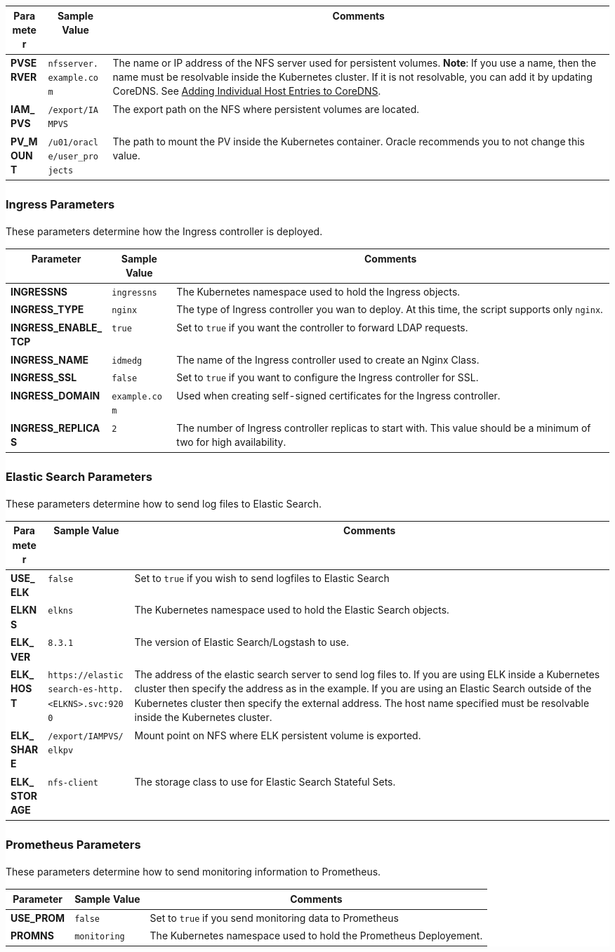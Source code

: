 | **Parameter** | **Sample Value** | **Comments** |
| --- | --- | --- |
|**PVSERVER** | `nfsserver.example.com` | The name or IP address of the NFS server used for persistent volumes. **Note**: If you use a name, then the name must be resolvable inside the Kubernetes cluster. If it is not resolvable, you can add it by updating CoreDNS. See [Adding Individual Host Entries to CoreDNS](https://docs.oracle.com/en/middleware/fusion-middleware/12.2.1.4/ikedg/preparing-premises-enterprise-deployment.html#GUID-CC0AE601-6D0A-4000-A8CE-F83D2E1F836E).
|**IAM\_PVS** | `/export/IAMPVS` | The export path on the NFS where persistent volumes are located.|
|**PV\_MOUNT** | `/u01/oracle/user_projects` | The path to mount the PV inside the Kubernetes container. Oracle recommends you to not change this value.|

### Ingress Parameters
These parameters determine how the Ingress controller is deployed.

| **Parameter** | **Sample Value** | **Comments** |
| --- | --- | --- |
|**INGRESSNS** |`ingressns`| The Kubernetes namespace used to hold the Ingress objects.|
|**INGRESS\_TYPE** |`nginx`| The type of Ingress controller you wan to deploy. At this time, the script supports only `nginx`.|
|**INGRESS\_ENABLE\_TCP** |`true`| Set to `true` if you want the controller to forward LDAP requests.|
|**INGRESS\_NAME** |`idmedg`| The name of the Ingress controller used to create an Nginx Class.|
|**INGRESS\_SSL** |`false`| Set to `true` if you want to configure the Ingress controller for SSL.|
|**INGRESS\_DOMAIN** |`example.com`| Used when creating self-signed certificates for the Ingress controller.|
|**INGRESS\_REPLICAS** |`2`| The number of Ingress controller replicas to start with. This value should be a minimum of two for high availability.|

### Elastic Search Parameters
These parameters determine how to send log files to Elastic Search.

| **Parameter** | **Sample Value** | **Comments** |
| --- | --- | --- |
|**USE\_ELK** |`false`| Set to `true` if you wish to send logfiles to Elastic Search|
|**ELKNS** |`elkns`| The Kubernetes namespace used to hold the Elastic Search objects.|
|**ELK\_VER** |`8.3.1`| The version of Elastic Search/Logstash to use.|
|**ELK\_HOST** |`https://elasticsearch-es-http.<ELKNS>.svc:9200`| The address of the elastic search server to send log files to.   If you are using ELK inside a Kubernetes cluster then specify the address as in the example.  If you are using an Elastic Search outside of the Kubernetes cluster then specify the external address.  The host name specified must be resolvable inside the Kubernetes cluster.|
|**ELK\_SHARE** | `/export/IAMPVS/elkpv` | Mount point on NFS where ELK persistent volume is exported.|
|**ELK\_STORAGE** | `nfs-client` | The storage class to use for Elastic Search Stateful Sets.|

### Prometheus Parameters
These parameters determine how to send monitoring information to Prometheus.

| **Parameter** | **Sample Value** | **Comments** |
| --- | --- | --- |
|**USE\_PROM** |`false`| Set to `true` if you send monitoring data to Prometheus|
|**PROMNS** |`monitoring`| The Kubernetes namespace used to hold the Prometheus Deployement.|

